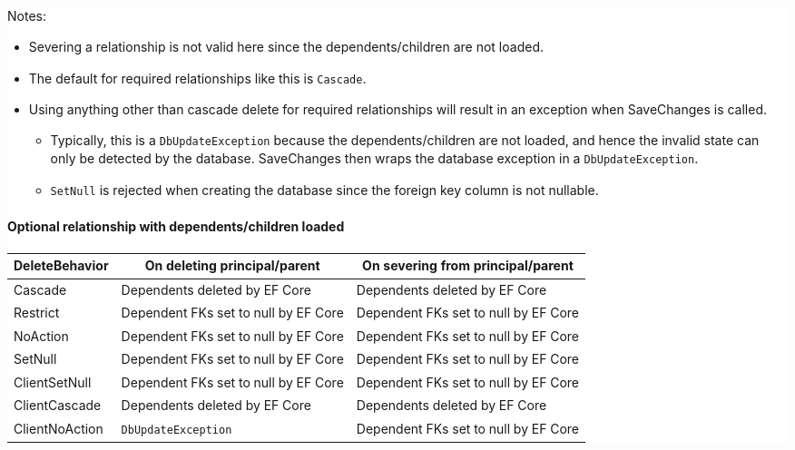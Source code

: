 
Notes:

- Severing a relationship is not valid here since the dependents/children are not loaded.

- The default for required relationships like this is ```Cascade```.

- Using anything other than cascade delete for required relationships will result in an exception when SaveChanges is called.

  - Typically, this is a ```DbUpdateException``` because the dependents/children are not loaded, and hence the invalid state can only be detected by the database. SaveChanges then wraps the database exception in a ```DbUpdateException```.

  - ```SetNull``` is rejected when creating the database since the foreign key column is not nullable.

#### Optional relationship with dependents/children loaded

<table><thead>
<tr>
<th style="text-align: left;">DeleteBehavior</th>
<th>On deleting principal/parent</th>
<th>On severing from principal/parent</th>
</tr>
</thead>
<tbody>
<tr>
<td style="text-align: left;">Cascade</td>
<td>Dependents deleted by EF Core</td>
<td>Dependents deleted by EF Core</td>
</tr>
<tr>
<td style="text-align: left;">Restrict</td>
<td>Dependent FKs set to null by EF Core</td>
<td>Dependent FKs set to null by EF Core</td>
</tr>
<tr>
<td style="text-align: left;">NoAction</td>
<td>Dependent FKs set to null by EF Core</td>
<td>Dependent FKs set to null by EF Core</td>
</tr>
<tr>
<td style="text-align: left;">SetNull</td>
<td>Dependent FKs set to null by EF Core</td>
<td>Dependent FKs set to null by EF Core</td>
</tr>
<tr>
<td style="text-align: left;">ClientSetNull</td>
<td>Dependent FKs set to null by EF Core</td>
<td>Dependent FKs set to null by EF Core</td>
</tr>
<tr>
<td style="text-align: left;">ClientCascade</td>
<td>Dependents deleted by EF Core</td>
<td>Dependents deleted by EF Core</td>
</tr>
<tr>
<td style="text-align: left;">ClientNoAction</td>
<td><code>DbUpdateException</code></td>
<td>Dependent FKs set to null by EF Core</td>
</tr>
</tbody></table>
